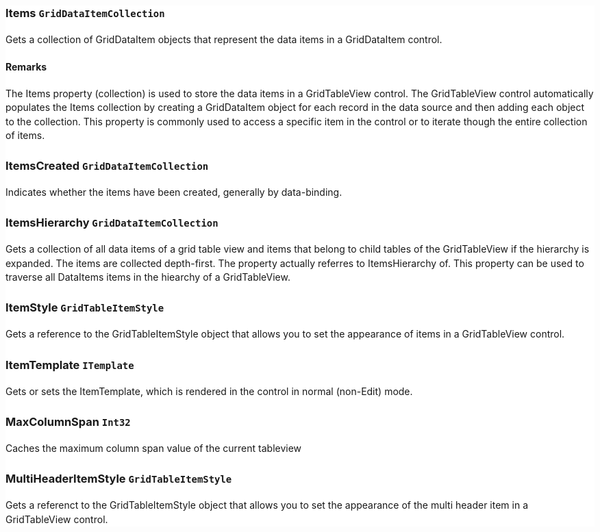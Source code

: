 ###  Items `GridDataItemCollection`

Gets a collection of GridDataItem objects that represent the data items in a
                GridDataItem
                control.

#### Remarks
The Items property (collection) is used to store the data items
            in a GridTableView control. The GridTableView control
            automatically populates the Items collection by creating a
            GridDataItem object for each record in the data source and then adding
            each object to the collection. This property is commonly used to access a specific item
            in the control or to iterate though the entire collection of items.

###  ItemsCreated `GridDataItemCollection`

Indicates whether the items have been created, generally by data-binding.

###  ItemsHierarchy `GridDataItemCollection`

Gets a collection of all data items of a grid table view and items that belong
                    to child tables of the GridTableView if the hierarchy is
                    expanded. The items are collected depth-first. The property
                     actually referres to
                    ItemsHierarchy of. This property can be used to
                    traverse all
                    DataItems items in the hiearchy of a GridTableView.

###  ItemStyle `GridTableItemStyle`

Gets a reference to the
                GridTableItemStyle
                object that allows you to set the appearance of items in a
                GridTableView
                control.

###  ItemTemplate `ITemplate`

Gets or sets the ItemTemplate, which is rendered in the control in normal
            (non-Edit) mode.

###  MaxColumnSpan `Int32`

Caches the maximum column span value of the current tableview

###  MultiHeaderItemStyle `GridTableItemStyle`

Gets a referenct to the
            GridTableItemStyle
            object that allows you to set the appearance of the multi header item in a
            GridTableView
            control.
